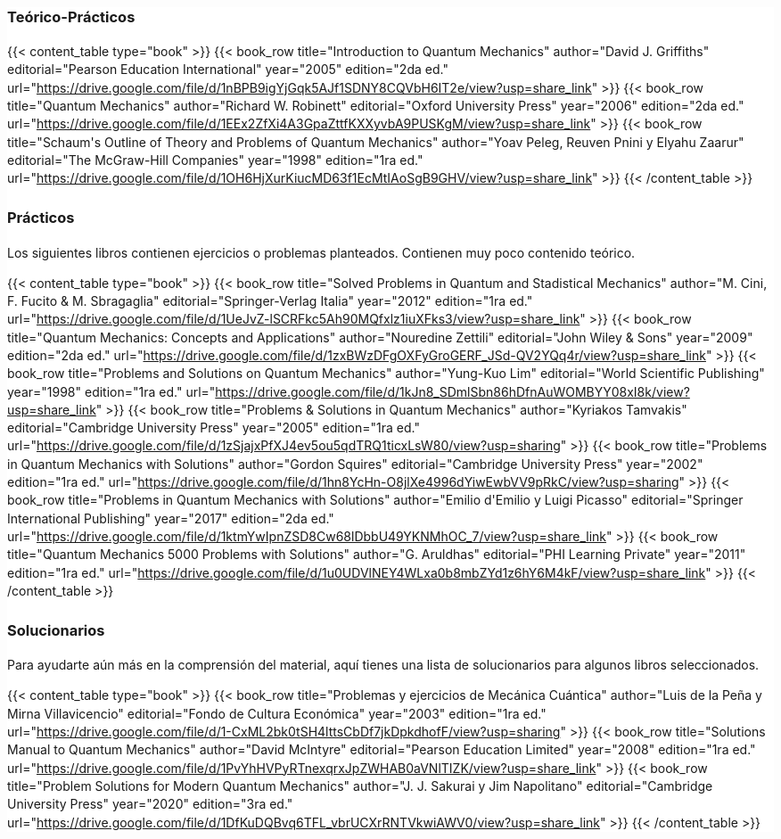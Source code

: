 ### Teórico-Prácticos

{{< content_table type="book" >}}
  {{< book_row title="Introduction to Quantum Mechanics" author="David J. Griffiths" editorial="Pearson Education International" year="2005" edition="2da ed." url="https://drive.google.com/file/d/1nBPB9igYjGqk5AJf1SDNY8CQVbH6IT2e/view?usp=share_link" >}}
  {{< book_row title="Quantum Mechanics" author="Richard W. Robinett" editorial="Oxford University Press" year="2006" edition="2da ed." url="https://drive.google.com/file/d/1EEx2ZfXi4A3GpaZttfKXXyvbA9PUSKgM/view?usp=share_link" >}}
  {{< book_row title="Schaum's Outline of Theory and Problems of Quantum Mechanics" author="Yoav Peleg, Reuven Pnini y Elyahu Zaarur" editorial="The McGraw-Hill Companies" year="1998" edition="1ra ed." url="https://drive.google.com/file/d/1OH6HjXurKiucMD63f1EcMtIAoSgB9GHV/view?usp=share_link" >}}
{{< /content_table >}}

### Prácticos

Los siguientes libros contienen ejercicios o problemas planteados. Contienen muy poco contenido teórico.

{{< content_table type="book" >}}
  {{< book_row title="Solved Problems in Quantum and Stadistical Mechanics" author="M. Cini, F. Fucito & M. Sbragaglia" editorial="Springer-Verlag Italia" year="2012" edition="1ra ed." url="https://drive.google.com/file/d/1UeJvZ-lSCRFkc5Ah90MQfxlz1iuXFks3/view?usp=share_link" >}}
  {{< book_row title="Quantum Mechanics: Concepts and Applications" author="Nouredine Zettili" editorial="John Wiley & Sons" year="2009" edition="2da ed." url="https://drive.google.com/file/d/1zxBWzDFgOXFyGroGERF_JSd-QV2YQq4r/view?usp=share_link" >}}
  {{< book_row title="Problems and Solutions on Quantum Mechanics" author="Yung-Kuo Lim" editorial="World Scientific Publishing" year="1998" edition="1ra ed." url="https://drive.google.com/file/d/1kJn8_SDmlSbn86hDfnAuWOMBYY08xI8k/view?usp=share_link" >}}
  {{< book_row title="Problems & Solutions in Quantum Mechanics" author="Kyriakos Tamvakis" editorial="Cambridge University Press" year="2005" edition="1ra ed." url="https://drive.google.com/file/d/1zSjajxPfXJ4ev5ou5qdTRQ1ticxLsW80/view?usp=sharing" >}}
  {{< book_row title="Problems in Quantum Mechanics with Solutions" author="Gordon Squires" editorial="Cambridge University Press" year="2002" edition="1ra ed." url="https://drive.google.com/file/d/1hn8YcHn-O8jlXe4996dYiwEwbVV9pRkC/view?usp=sharing" >}}
  {{< book_row title="Problems in Quantum Mechanics with Solutions" author="Emilio d'Emilio y Luigi Picasso" editorial="Springer International Publishing" year="2017" edition="2da ed." url="https://drive.google.com/file/d/1ktmYwIpnZSD8Cw68lDbbU49YKNMhOC_7/view?usp=share_link" >}}
  {{< book_row title="Quantum Mechanics 5000 Problems with Solutions" author="G. Aruldhas" editorial="PHI Learning Private" year="2011" edition="1ra ed." url="https://drive.google.com/file/d/1u0UDVlNEY4WLxa0b8mbZYd1z6hY6M4kF/view?usp=share_link" >}}
{{< /content_table >}}

### Solucionarios

Para ayudarte aún más en la comprensión del material, aquí tienes una lista de solucionarios para algunos libros seleccionados.

{{< content_table type="book" >}}
  {{< book_row title="Problemas y ejercicios de Mecánica Cuántica" author="Luis de la Peña y Mirna Villavicencio" editorial="Fondo de Cultura Económica" year="2003" edition="1ra ed." url="https://drive.google.com/file/d/1-CxML2bk0tSH4lttsCbDf7jkDpkdhofF/view?usp=sharing" >}}
  {{< book_row title="Solutions Manual to Quantum Mechanics" author="David McIntyre" editorial="Pearson Education Limited" year="2008" edition="1ra ed." url="https://drive.google.com/file/d/1PvYhHVPyRTnexqrxJpZWHAB0aVNlTIZK/view?usp=share_link" >}}
  {{< book_row title="Problem Solutions for Modern Quantum Mechanics" author="J. J. Sakurai y Jim Napolitano" editorial="Cambridge University Press" year="2020" edition="3ra ed." url="https://drive.google.com/file/d/1DfKuDQBvq6TFL_vbrUCXrRNTVkwiAWV0/view?usp=share_link" >}}
{{< /content_table >}}
